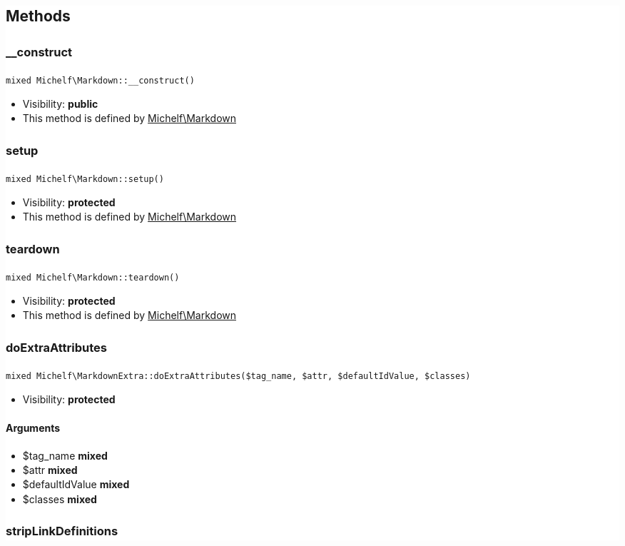 
Methods
-------


### __construct

    mixed Michelf\Markdown::__construct()





* Visibility: **public**
* This method is defined by [Michelf\Markdown](michelf_markdown.md)




### setup

    mixed Michelf\Markdown::setup()





* Visibility: **protected**
* This method is defined by [Michelf\Markdown](michelf_markdown.md)




### teardown

    mixed Michelf\Markdown::teardown()





* Visibility: **protected**
* This method is defined by [Michelf\Markdown](michelf_markdown.md)




### doExtraAttributes

    mixed Michelf\MarkdownExtra::doExtraAttributes($tag_name, $attr, $defaultIdValue, $classes)





* Visibility: **protected**


#### Arguments
* $tag_name **mixed**
* $attr **mixed**
* $defaultIdValue **mixed**
* $classes **mixed**



### stripLinkDefinitions
